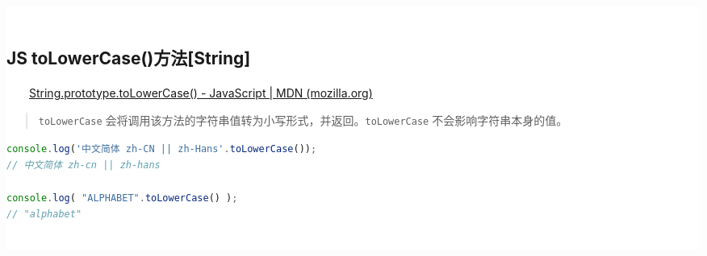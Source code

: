 　　

## JS toLowerCase()方法[String]

　　[String.prototype.toLowerCase() - JavaScript | MDN (mozilla.org)](https://developer.mozilla.org/zh-CN/docs/Web/JavaScript/Reference/Global_Objects/String/toLowerCase)

> `toLowerCase` 会将调用该方法的字符串值转为小写形式，并返回。`toLowerCase` 不会影响字符串本身的值。
>

```js
console.log('中文简体 zh-CN || zh-Hans'.toLowerCase());
// 中文简体 zh-cn || zh-hans

console.log( "ALPHABET".toLowerCase() );
// "alphabet"
```

　　
